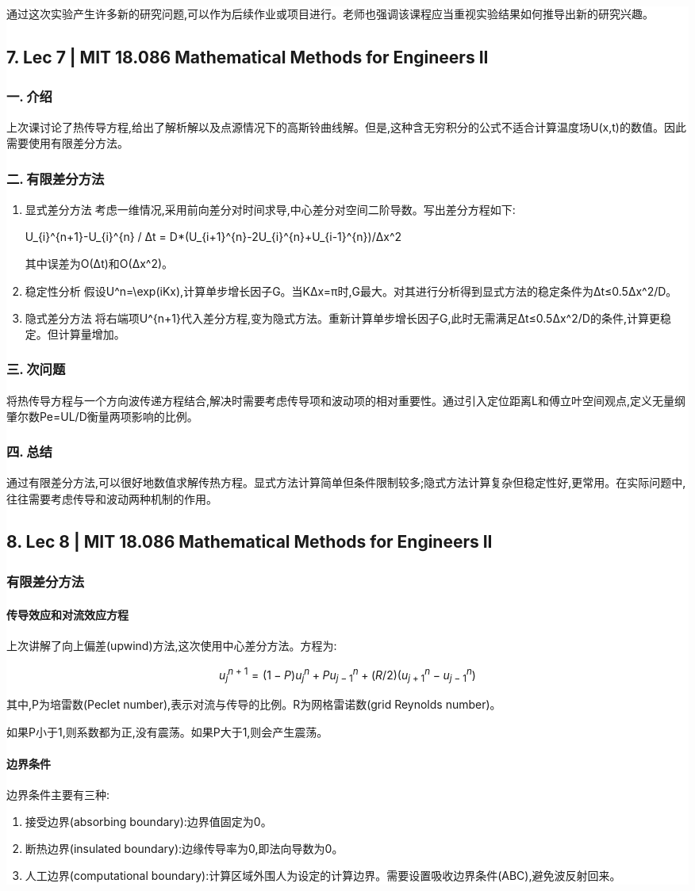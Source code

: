 通过这次实验产生许多新的研究问题,可以作为后续作业或项目进行。老师也强调该课程应当重视实验结果如何推导出新的研究兴趣。

## 7. Lec 7 | MIT 18.086 Mathematical Methods for Engineers II

### 一. 介绍

上次课讨论了热传导方程,给出了解析解以及点源情况下的高斯铃曲线解。但是,这种含无穷积分的公式不适合计算温度场U(x,t)的数值。因此需要使用有限差分方法。

### 二. 有限差分方法

1. 显式差分方法
   考虑一维情况,采用前向差分对时间求导,中心差分对空间二阶导数。写出差分方程如下:

   U_{i}^{n+1}-U_{i}^{n} / Δt = D*(U_{i+1}^{n}-2U_{i}^{n}+U_{i-1}^{n})/Δx^2

   其中误差为O(Δt)和O(Δx^2)。

2. 稳定性分析
假设U^n=\exp(iKx),计算单步增长因子G。当KΔx=π时,G最大。对其进行分析得到显式方法的稳定条件为Δt≤0.5Δx^2/D。

3. 隐式差分方法
将右端项U^{n+1}代入差分方程,变为隐式方法。重新计算单步增长因子G,此时无需满足Δt≤0.5Δx^2/D的条件,计算更稳定。但计算量增加。

### 三. 次问题

将热传导方程与一个方向波传递方程结合,解决时需要考虑传导项和波动项的相对重要性。通过引入定位距离L和傅立叶空间观点,定义无量纲肇尔数Pe=UL/D衡量两项影响的比例。

### 四. 总结

通过有限差分方法,可以很好地数值求解传热方程。显式方法计算简单但条件限制较多;隐式方法计算复杂但稳定性好,更常用。在实际问题中,往往需要考虑传导和波动两种机制的作用。

## 8. Lec 8 | MIT 18.086 Mathematical Methods for Engineers II

### 有限差分方法

#### 传导效应和对流效应方程

上次讲解了向上偏差(upwind)方法,这次使用中心差分方法。方程为:

$$u_j^{n+1}=(1-P)u_j^n+Pu_{j-1}^n+(R/2)(u_{j+1}^n-u_{j-1}^n)$$

其中,P为培雷数(Peclet number),表示对流与传导的比例。R为网格雷诺数(grid Reynolds number)。

如果P小于1,则系数都为正,没有震荡。如果P大于1,则会产生震荡。

#### 边界条件

边界条件主要有三种:

1. 接受边界(absorbing boundary):边界值固定为0。

2. 断热边界(insulated boundary):边缘传导率为0,即法向导数为0。

3. 人工边界(computational boundary):计算区域外围人为设定的计算边界。需要设置吸收边界条件(ABC),避免波反射回来。
